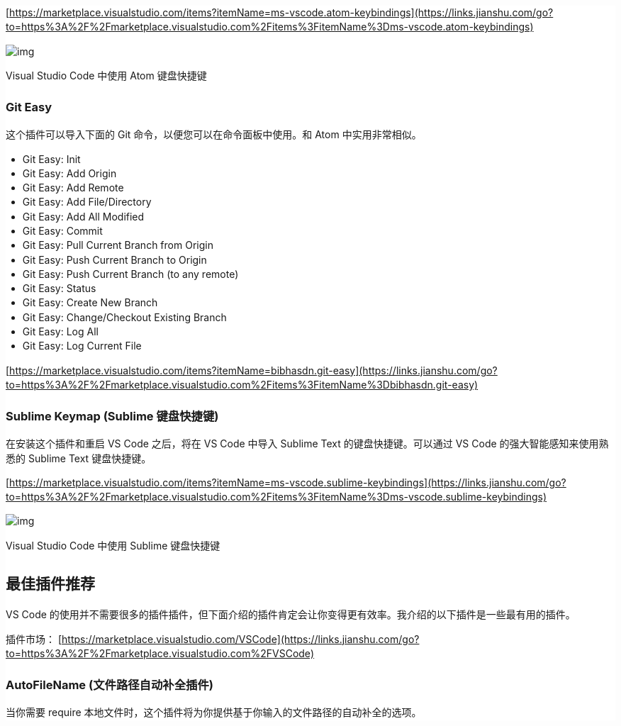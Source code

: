 [https://marketplace.visualstudio.com/items?itemName=ms-vscode.atom-keybindings](https://links.jianshu.com/go?to=https%3A%2F%2Fmarketplace.visualstudio.com%2Fitems%3FitemName%3Dms-vscode.atom-keybindings)

![img](https://upload-images.jianshu.io/upload_images/13946695-fadeb5d6f3da6fd2.jpg?imageMogr2/auto-orient/strip|imageView2/2/w/691/format/webp)

Visual Studio Code 中使用 Atom 键盘快捷键

### Git Easy

这个插件可以导入下面的 Git 命令，以便您可以在命令面板中使用。和 Atom 中实用非常相似。

- Git Easy: Init
- Git Easy: Add Origin
- Git Easy: Add Remote
- Git Easy: Add File/Directory
- Git Easy: Add All Modified
- Git Easy: Commit
- Git Easy: Pull Current Branch from Origin
- Git Easy: Push Current Branch to Origin
- Git Easy: Push Current Branch (to any remote)
- Git Easy: Status
- Git Easy: Create New Branch
- Git Easy: Change/Checkout Existing Branch
- Git Easy: Log All
- Git Easy: Log Current File

[https://marketplace.visualstudio.com/items?itemName=bibhasdn.git-easy](https://links.jianshu.com/go?to=https%3A%2F%2Fmarketplace.visualstudio.com%2Fitems%3FitemName%3Dbibhasdn.git-easy)

### Sublime Keymap (Sublime 键盘快捷键)

在安装这个插件和重启 VS Code 之后，将在 VS Code 中导入 Sublime Text 的键盘快捷键。可以通过 VS Code 的强大智能感知来使用熟悉的 Sublime Text 键盘快捷键。

[https://marketplace.visualstudio.com/items?itemName=ms-vscode.sublime-keybindings](https://links.jianshu.com/go?to=https%3A%2F%2Fmarketplace.visualstudio.com%2Fitems%3FitemName%3Dms-vscode.sublime-keybindings)

![img](https://upload-images.jianshu.io/upload_images/13946695-bfbbaf17691100a4.jpg?imageMogr2/auto-orient/strip|imageView2/2/w/694/format/webp)

Visual Studio Code 中使用 Sublime 键盘快捷键

## 最佳插件推荐

VS Code 的使用并不需要很多的插件插件，但下面介绍的插件肯定会让你变得更有效率。我介绍的以下插件是一些最有用的插件。

插件市场： [https://marketplace.visualstudio.com/VSCode](https://links.jianshu.com/go?to=https%3A%2F%2Fmarketplace.visualstudio.com%2FVSCode)

### AutoFileName (文件路径自动补全插件)

当你需要 require 本地文件时，这个插件将为你提供基于你输入的文件路径的自动补全的选项。
